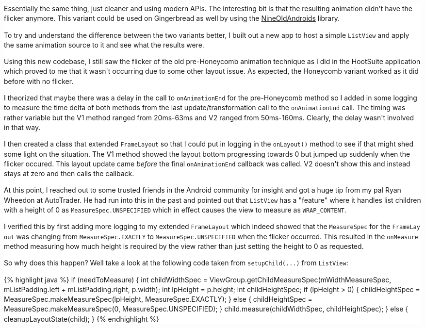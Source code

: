 Essentially the same thing, just cleaner and using modern APIs. The interesting bit is that the resulting animation didn't have the flicker anymore. This variant could be used on Gingerbread as well by using the <a title="NineOldAndroids" href="https://github.com/JakeWharton/NineOldAndroids/" target="_blank">NineOldAndroids</a> library.

<iframe width="420" height="315" src="http://www.youtube.com/embed/LUJFIPK_HLs" frameborder="0" allowfullscreen></iframe>

To try and understand the difference between the two variants better, I built out a new app to host a simple `ListView` and apply the same animation source to it and see what the results were. 

Using this new codebase, I still saw the flicker of the old pre-Honeycomb animation technique as I did in the HootSuite application which proved to me that it wasn't occurring due to some other layout issue. As expected, the Honeycomb variant worked as it did before with no flicker.

I theorized that maybe there was a delay in the call to `onAnimationEnd` for the pre-Honeycomb method so I added in some logging to measure the time delta of both methods from the last update/transformation call to the `onAnimationEnd` call. The timing was rather variable but the V1 method ranged from 20ms-63ms and V2 ranged from 50ms-160ms. Clearly, the delay wasn't involved in that way.

I then created a class that extended `FrameLayout` so that I could put in logging in the `onLayout()` method to see if that might shed some light on the situation. The V1 method showed the layout bottom progressing towards 0 but jumped up suddenly when the flicker occured. This layout update came *before* the final `onAnimationEnd` callback was called. V2 doesn't show this and instead stays at zero and then calls the callback. 

At this point, I reached out to some trusted friends in the Android community for insight and got a huge tip from my pal Ryan Wheedon at AutoTrader. He had run into this in the past and pointed out that `ListView` has a "feature" where it handles list children with a height of 0 as `MeasureSpec.UNSPECIFIED` which in effect causes the view to measure as `WRAP_CONTENT`. 

I verified this by first adding more logging to my extended `FrameLayout` which indeed showed that the `MeasureSpec` for the `FrameLayout` was changing from `MeasureSpec.EXACTLY` to `MeasureSpec.UNSPECIFIED` when the flicker occurred. This resulted in the `onMeasure` method measuring how much height is required by the view rather than just setting the height to 0 as requested. 

So why does this happen? Well take a look at the following code taken from `setupChild(...)` from `ListView`:

{% highlight java %}
if (needToMeasure) {
    int childWidthSpec = ViewGroup.getChildMeasureSpec(mWidthMeasureSpec,
            mListPadding.left + mListPadding.right, p.width);
    int lpHeight = p.height;
    int childHeightSpec;
    if (lpHeight > 0) {
        childHeightSpec = MeasureSpec.makeMeasureSpec(lpHeight, MeasureSpec.EXACTLY);
    } else {
        childHeightSpec = MeasureSpec.makeMeasureSpec(0, MeasureSpec.UNSPECIFIED);
    }
    child.measure(childWidthSpec, childHeightSpec);
} else {
    cleanupLayoutState(child);
}
{% endhighlight %}
